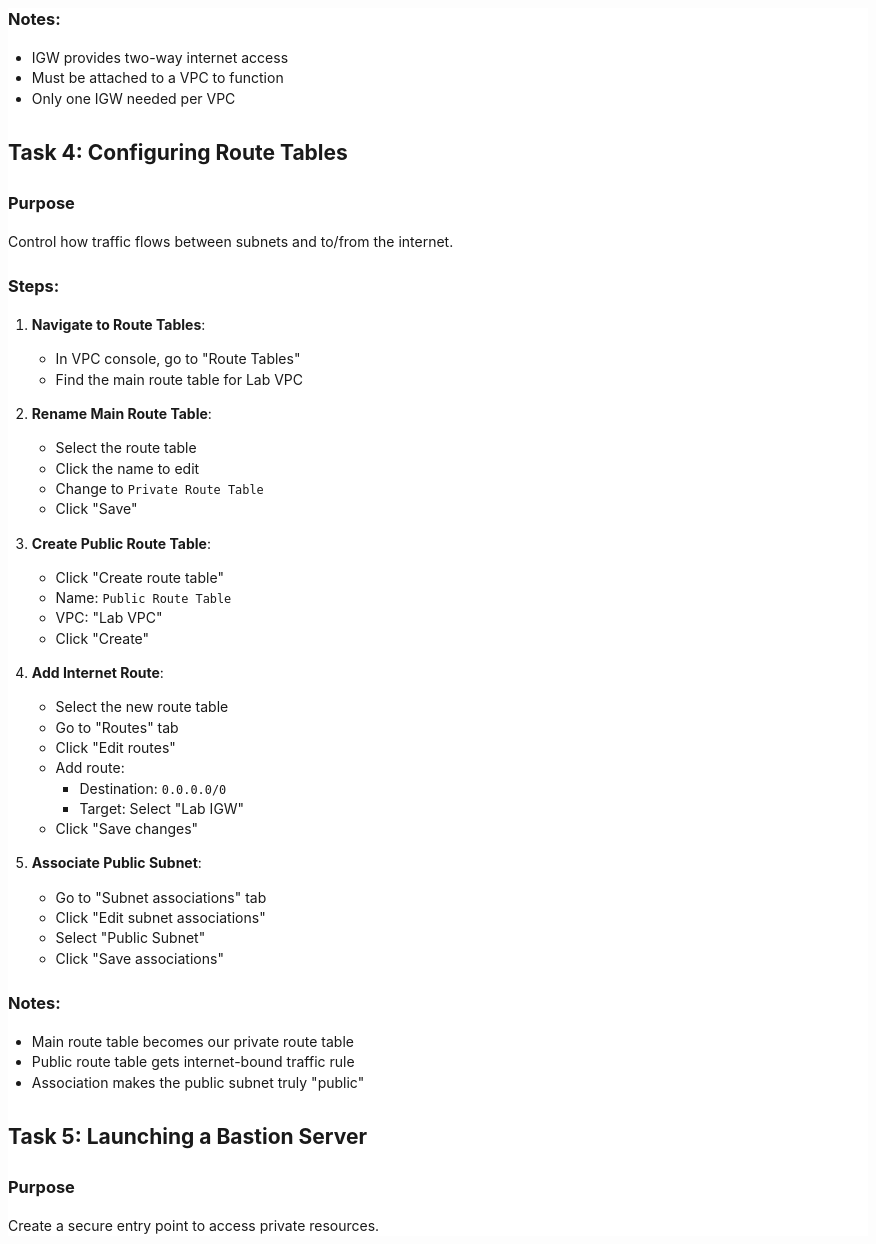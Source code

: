 ### Notes:
- IGW provides two-way internet access
- Must be attached to a VPC to function
- Only one IGW needed per VPC

## Task 4: Configuring Route Tables

### Purpose
Control how traffic flows between subnets and to/from the internet.

### Steps:
1. **Navigate to Route Tables**:
   - In VPC console, go to "Route Tables"
   - Find the main route table for Lab VPC

2. **Rename Main Route Table**:
   - Select the route table
   - Click the name to edit
   - Change to `Private Route Table`
   - Click "Save"

3. **Create Public Route Table**:
   - Click "Create route table"
   - Name: `Public Route Table`
   - VPC: "Lab VPC"
   - Click "Create"

4. **Add Internet Route**:
   - Select the new route table
   - Go to "Routes" tab
   - Click "Edit routes"
   - Add route:
     - Destination: `0.0.0.0/0`
     - Target: Select "Lab IGW"
   - Click "Save changes"

5. **Associate Public Subnet**:
   - Go to "Subnet associations" tab
   - Click "Edit subnet associations"
   - Select "Public Subnet"
   - Click "Save associations"

### Notes:
- Main route table becomes our private route table
- Public route table gets internet-bound traffic rule
- Association makes the public subnet truly "public"

## Task 5: Launching a Bastion Server

### Purpose
Create a secure entry point to access private resources.
